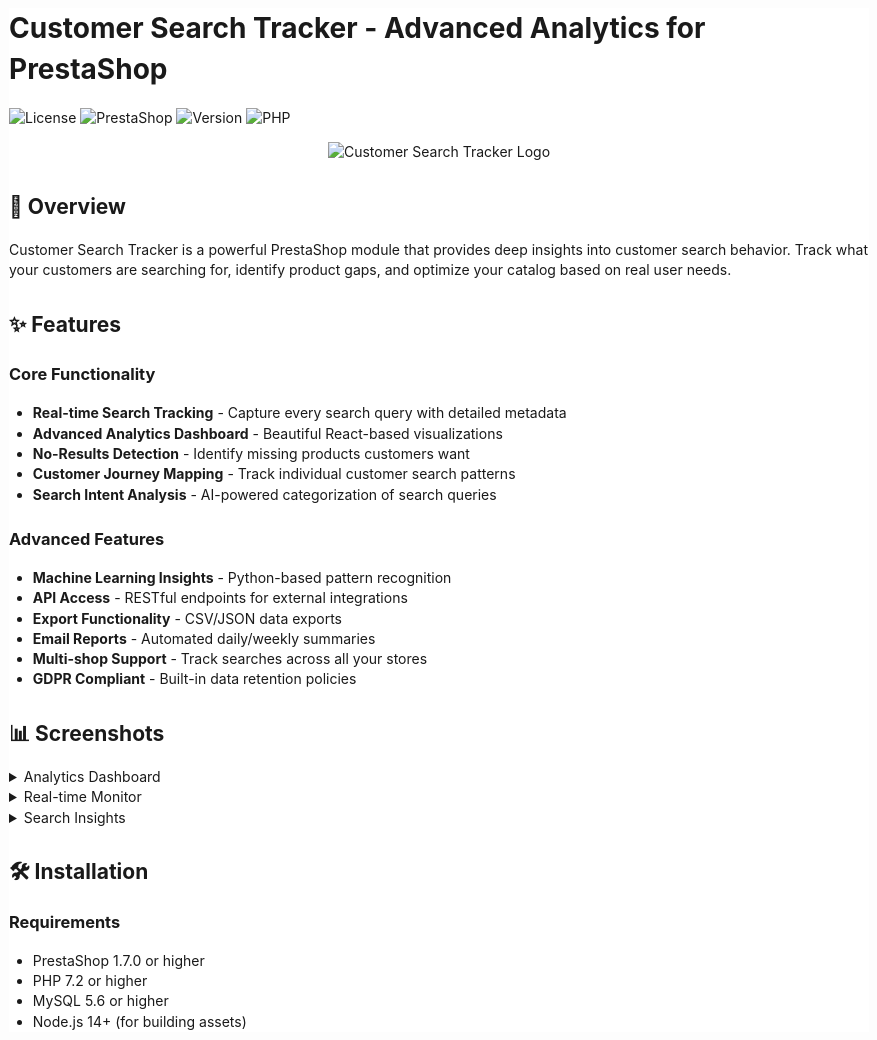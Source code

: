 # Customer Search Tracker - Advanced Analytics for PrestaShop

![License](https://img.shields.io/badge/license-MIT-blue.svg)
![PrestaShop](https://img.shields.io/badge/PrestaShop-1.7+-red.svg)
![Version](https://img.shields.io/badge/version-1.0.0-green.svg)
![PHP](https://img.shields.io/badge/PHP-7.2+-purple.svg)

<p align="center">
  <img src="customersearchtracker/logo.svg" alt="Customer Search Tracker Logo" width="200">
</p>

## 🚀 Overview

Customer Search Tracker is a powerful PrestaShop module that provides deep insights into customer search behavior. Track what your customers are searching for, identify product gaps, and optimize your catalog based on real user needs.

## ✨ Features

### Core Functionality
- **Real-time Search Tracking** - Capture every search query with detailed metadata
- **Advanced Analytics Dashboard** - Beautiful React-based visualizations
- **No-Results Detection** - Identify missing products customers want
- **Customer Journey Mapping** - Track individual customer search patterns
- **Search Intent Analysis** - AI-powered categorization of search queries

### Advanced Features
- **Machine Learning Insights** - Python-based pattern recognition
- **API Access** - RESTful endpoints for external integrations
- **Export Functionality** - CSV/JSON data exports
- **Email Reports** - Automated daily/weekly summaries
- **Multi-shop Support** - Track searches across all your stores
- **GDPR Compliant** - Built-in data retention policies

## 📊 Screenshots

<details><summary>Analytics Dashboard</summary></details>

<details><summary>Real-time Monitor</summary></details>

<details><summary>Search Insights</summary></details>

## 🛠️ Installation

### Requirements
- PrestaShop 1.7.0 or higher
- PHP 7.2 or higher
- MySQL 5.6 or higher
- Node.js 14+ (for building assets)
